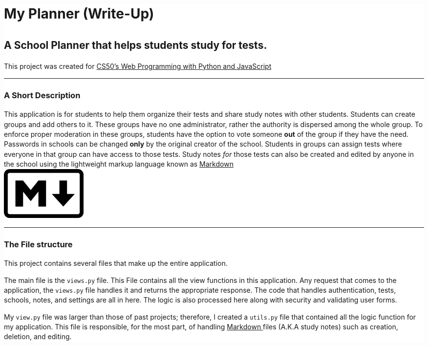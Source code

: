 # My Planner (Write-Up)
## A School Planner that helps students study for tests.
This project was created for [CS50’s Web Programming with Python and JavaScript](https://cs50.harvard.edu/web/2020/)
<hr>

### A Short Description
This application is for students to help them organize their tests and share study notes with other students. Students can create groups and add others to it. These groups have no one administrator, rather the authority is dispersed among the whole group. To enforce proper moderation in these groups, students have the option to vote someone **out** of the group if they have the need. Passwords in schools can be changed **only** by the original creator of the school. Students in groups can assign tests where everyone in that group can have access to those tests. Study notes *for* those tests can also be created and edited by anyone in the school using the lightweight markup language known as [Markdown ](https://www.markdownguide.org/basic-syntax/)<br><img src="/myPlanner/static/myPlanner/markdown_logo.png" height="100">
***
### The File structure
This project contains several files that make up the entire application.

The main file is the `views.py` file. This File contains all the view functions in this application. Any request that comes to the application, the `views.py` file handles it and returns the appropriate response. The code that handles authentication, tests, schools, notes, and settings are all in here. The logic is also processed here along with security and validating user forms.

My `view.py` file was larger than those of past projects; therefore, I created a `utils.py` file that contained all the logic function for my application. This file is responsible, for the most part, of handling [Markdown ](https://www.markdownguide.org/basic-syntax/)files (A.K.A study notes) such as creation, deletion, and editing.
